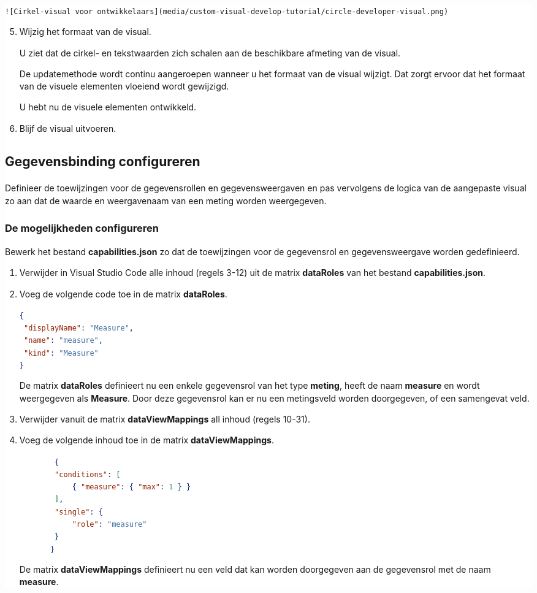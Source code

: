     ![Cirkel-visual voor ontwikkelaars](media/custom-visual-develop-tutorial/circle-developer-visual.png)

5. Wijzig het formaat van de visual.

    U ziet dat de cirkel- en tekstwaarden zich schalen aan de beschikbare afmeting van de visual.

    De updatemethode wordt continu aangeroepen wanneer u het formaat van de visual wijzigt. Dat zorgt ervoor dat het formaat van de visuele elementen vloeiend wordt gewijzigd.

    U hebt nu de visuele elementen ontwikkeld.

6. Blijf de visual uitvoeren.

## <a name="configuring-data-binding"></a>Gegevensbinding configureren

Definieer de toewijzingen voor de gegevensrollen en gegevensweergaven en pas vervolgens de logica van de aangepaste visual zo aan dat de waarde en weergavenaam van een meting worden weergegeven.

### <a name="configuring-the-capabilities"></a>De mogelijkheden configureren

Bewerk het bestand **capabilities.json** zo dat de toewijzingen voor de gegevensrol en gegevensweergave worden gedefinieerd.

1. Verwijder in Visual Studio Code alle inhoud (regels 3-12) uit de matrix **dataRoles** van het bestand **capabilities.json**.

2. Voeg de volgende code toe in de matrix **dataRoles**.

    ```json
    {
     "displayName": "Measure",
     "name": "measure",
     "kind": "Measure"
    }
    ```
    De matrix **dataRoles** definieert nu een enkele gegevensrol van het type **meting**, heeft de naam **measure** en wordt weergegeven als **Measure**. Door deze gegevensrol kan er nu een metingsveld worden doorgegeven, of een samengevat veld.

3. Verwijder vanuit de matrix **dataViewMappings** all inhoud (regels 10-31).

4. Voeg de volgende inhoud toe in de matrix **dataViewMappings**.

    ```json
            {
            "conditions": [
                { "measure": { "max": 1 } }
            ],
            "single": {
                "role": "measure"
            }
           }
    ```
    De matrix **dataViewMappings** definieert nu een veld dat kan worden doorgegeven aan de gegevensrol met de naam **measure**.

